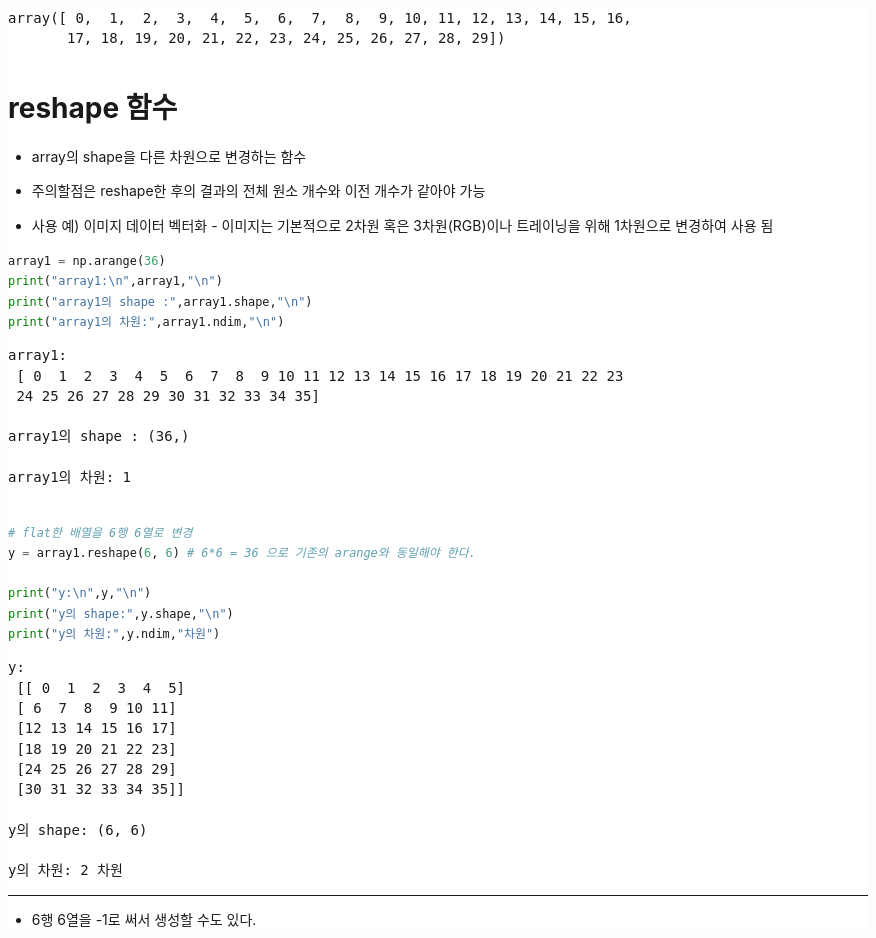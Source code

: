 <pre>
array([ 0,  1,  2,  3,  4,  5,  6,  7,  8,  9, 10, 11, 12, 13, 14, 15, 16,
       17, 18, 19, 20, 21, 22, 23, 24, 25, 26, 27, 28, 29])
</pre>
# reshape 함수

 - array의 shape을 다른 차원으로 변경하는 함수

 - 주의할점은 reshape한 후의 결과의 전체 원소 개수와 이전 개수가 같아야 가능

 - 사용 예) 이미지 데이터 벡터화 - 이미지는 기본적으로 2차원 혹은 3차원(RGB)이나 트레이닝을 위해 1차원으로 변경하여 사용 됨



```python
array1 = np.arange(36)
print("array1:\n",array1,"\n")
print("array1의 shape :",array1.shape,"\n")
print("array1의 차원:",array1.ndim,"\n")
```

<pre>
array1:
 [ 0  1  2  3  4  5  6  7  8  9 10 11 12 13 14 15 16 17 18 19 20 21 22 23
 24 25 26 27 28 29 30 31 32 33 34 35] 

array1의 shape : (36,) 

array1의 차원: 1 

</pre>

```python
# flat한 배열을 6행 6열로 변경
y = array1.reshape(6, 6) # 6*6 = 36 으로 기존의 arange와 동일해야 한다.

print("y:\n",y,"\n")
print("y의 shape:",y.shape,"\n")
print("y의 차원:",y.ndim,"차원")
```

<pre>
y:
 [[ 0  1  2  3  4  5]
 [ 6  7  8  9 10 11]
 [12 13 14 15 16 17]
 [18 19 20 21 22 23]
 [24 25 26 27 28 29]
 [30 31 32 33 34 35]] 

y의 shape: (6, 6) 

y의 차원: 2 차원
</pre>
---

- 6행 6열을 -1로 써서 생성할 수도 있다.

